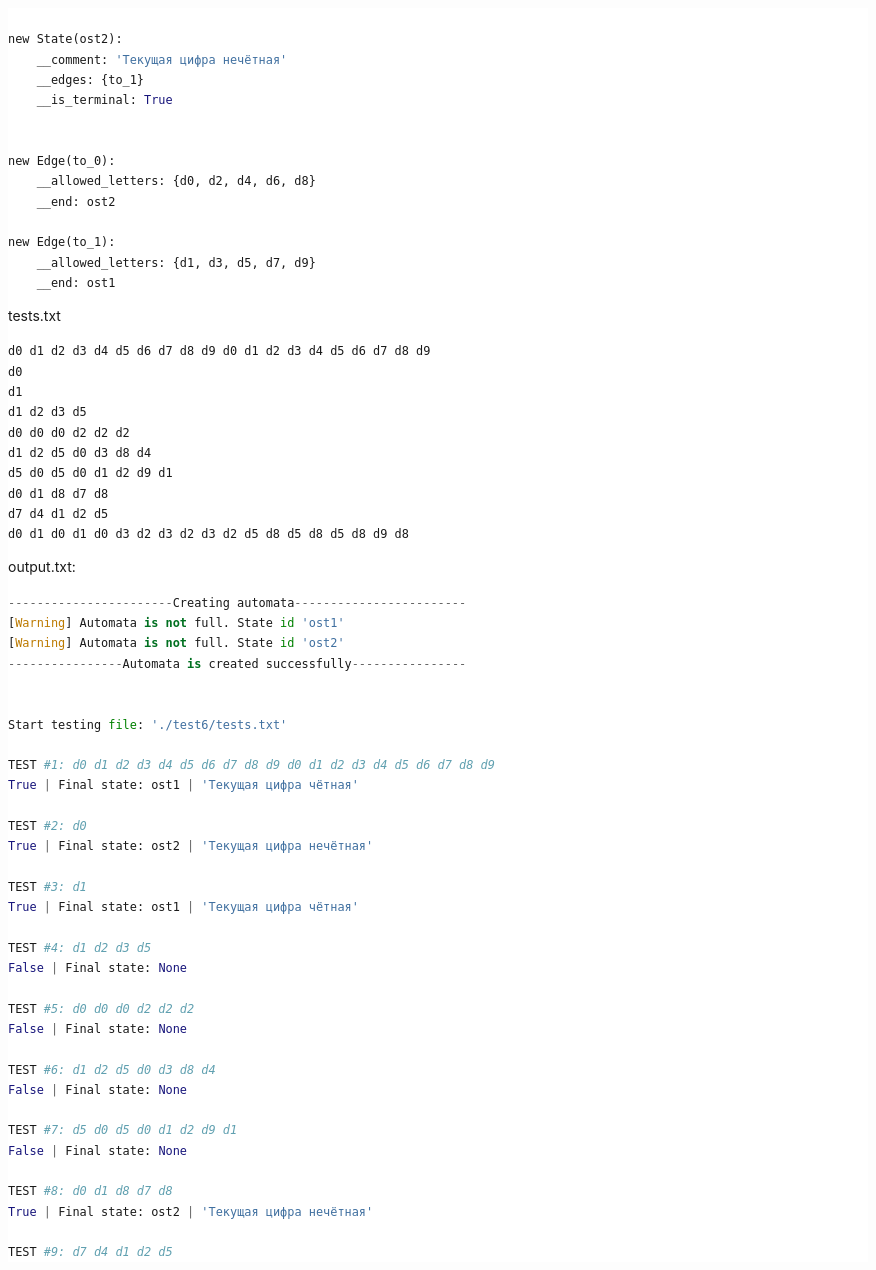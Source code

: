 ```python

new State(ost2):
    __comment: 'Текущая цифра нечётная'
    __edges: {to_1}
    __is_terminal: True


new Edge(to_0):
    __allowed_letters: {d0, d2, d4, d6, d8} 
    __end: ost2 

new Edge(to_1):
    __allowed_letters: {d1, d3, d5, d7, d9}
    __end: ost1
```

tests.txt
```python
d0 d1 d2 d3 d4 d5 d6 d7 d8 d9 d0 d1 d2 d3 d4 d5 d6 d7 d8 d9 
d0
d1
d1 d2 d3 d5
d0 d0 d0 d2 d2 d2 
d1 d2 d5 d0 d3 d8 d4 
d5 d0 d5 d0 d1 d2 d9 d1
d0 d1 d8 d7 d8
d7 d4 d1 d2 d5
d0 d1 d0 d1 d0 d3 d2 d3 d2 d3 d2 d5 d8 d5 d8 d5 d8 d9 d8
```
output.txt:
```python
-----------------------Creating automata------------------------
[Warning] Automata is not full. State id 'ost1'
[Warning] Automata is not full. State id 'ost2'
----------------Automata is created successfully----------------


Start testing file: './test6/tests.txt'

TEST #1: d0 d1 d2 d3 d4 d5 d6 d7 d8 d9 d0 d1 d2 d3 d4 d5 d6 d7 d8 d9 
True | Final state: ost1 | 'Текущая цифра чётная'

TEST #2: d0
True | Final state: ost2 | 'Текущая цифра нечётная'

TEST #3: d1
True | Final state: ost1 | 'Текущая цифра чётная'

TEST #4: d1 d2 d3 d5
False | Final state: None

TEST #5: d0 d0 d0 d2 d2 d2 
False | Final state: None

TEST #6: d1 d2 d5 d0 d3 d8 d4 
False | Final state: None

TEST #7: d5 d0 d5 d0 d1 d2 d9 d1
False | Final state: None

TEST #8: d0 d1 d8 d7 d8
True | Final state: ost2 | 'Текущая цифра нечётная'

TEST #9: d7 d4 d1 d2 d5
```
